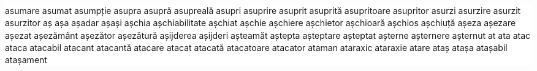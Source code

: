 asumare
asumat
asumpție
asupra
asupră
asupreală
asupri
asuprire
asuprit
asuprită
asupritoare
asupritor
asurzi
asurzire
asurzit
asurzitor
aș
așa
așadar
așași
așchia
așchiabilitate
așchiat
așchie
așchiere
așchietor
așchioară
așchios
așchiuță
așeza
așezare
așezat
așezământ
așezător
așezătură
așijderea
așijderi
așteamăt
aștepta
așteptare
așteptat
așterne
așternere
așternut
at
ata
atac
ataca
atacabil
atacant
atacantă
atacare
atacat
atacată
atacatoare
atacator
ataman
ataraxic
ataraxie
atare
ataș
atașa
atașabil
atașament